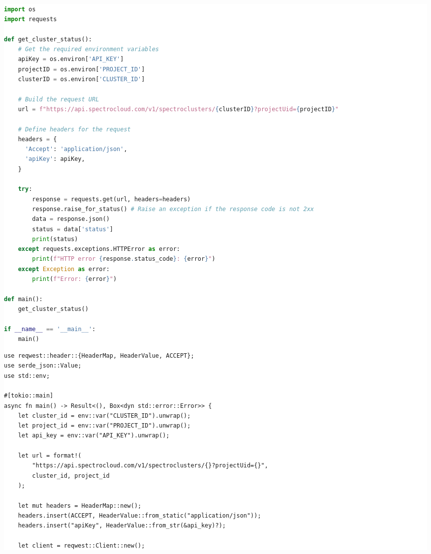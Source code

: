 </TabItem>

<TabItem label="Python" value="cluster-create-status-python">

```python
import os
import requests

def get_cluster_status():
    # Get the required environment variables
    apiKey = os.environ['API_KEY']
    projectID = os.environ['PROJECT_ID']
    clusterID = os.environ['CLUSTER_ID']

    # Build the request URL
    url = f"https://api.spectrocloud.com/v1/spectroclusters/{clusterID}?projectUid={projectID}"

    # Define headers for the request
    headers = {
      'Accept': 'application/json',
      'apiKey': apiKey,
    }

    try:
        response = requests.get(url, headers=headers)
        response.raise_for_status() # Raise an exception if the response code is not 2xx
        data = response.json()
        status = data['status']
        print(status)
    except requests.exceptions.HTTPError as error:
        print(f"HTTP error {response.status_code}: {error}")
    except Exception as error:
        print(f"Error: {error}")

def main():
    get_cluster_status()

if __name__ == '__main__':
    main()
```

</TabItem>

<TabItem label="Rust" value="cluster-create-status-rust">

```
use reqwest::header::{HeaderMap, HeaderValue, ACCEPT};
use serde_json::Value;
use std::env;

#[tokio::main]
async fn main() -> Result<(), Box<dyn std::error::Error>> {
    let cluster_id = env::var("CLUSTER_ID").unwrap();
    let project_id = env::var("PROJECT_ID").unwrap();
    let api_key = env::var("API_KEY").unwrap();

    let url = format!(
        "https://api.spectrocloud.com/v1/spectroclusters/{}?projectUid={}",
        cluster_id, project_id
    );

    let mut headers = HeaderMap::new();
    headers.insert(ACCEPT, HeaderValue::from_static("application/json"));
    headers.insert("apiKey", HeaderValue::from_str(&api_key)?);

    let client = reqwest::Client::new();
```
